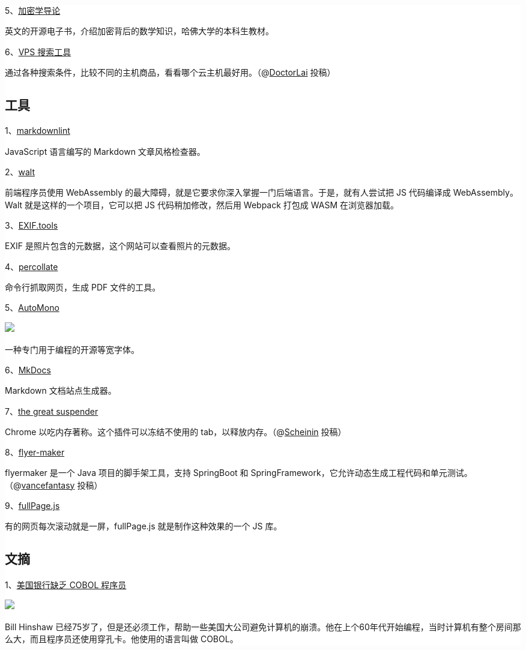 5、[加密学导论](https://intensecrypto.org/public/)

英文的开源电子书，介绍加密背后的数学知识，哈佛大学的本科生教材。

6、[VPS 搜索工具](https://anothervps.com/vps/)

通过各种搜索条件，比较不同的主机商品，看看哪个云主机最好用。（@[DoctorLai](https://github.com/ruanyf/weekly/issues/17) 投稿）

## 工具

1、[markdownlint](https://github.com/DavidAnson/markdownlint)

JavaScript 语言编写的 Markdown 文章风格检查器。

2、[walt](https://github.com/ballercat/walt)

前端程序员使用 WebAssembly 的最大障碍，就是它要求你深入掌握一门后端语言。于是，就有人尝试把 JS 代码编译成 WebAssembly。Walt 就是这样的一个项目，它可以把 JS 代码稍加修改，然后用 Webpack 打包成 WASM 在浏览器加载。 

3、[EXIF.tools](https://exif.tools/)

EXIF 是照片包含的元数据，这个网站可以查看照片的元数据。

4、[percollate](https://github.com/danburzo/percollate)

命令行抓取网页，生成 PDF 文件的工具。

5、[AutoMono](https://github.com/0matgal0/AutoMono)

![](https://www.wangbase.com/blogimg/asset/201810/bg2018102613.jpg)

一种专门用于编程的开源等宽字体。

6、[MkDocs](https://www.mkdocs.org/)

Markdown 文档站点生成器。

7、[the great suspender](https://github.com/deanoemcke/thegreatsuspender)

Chrome 以吃内存著称。这个插件可以冻结不使用的 tab，以释放内存。（@[Scheinin](https://github.com/ruanyf/weekly/issues/13) 投稿）

8、[flyer-maker](https://github.com/vancefantasy/flyer-maker)

flyermaker 是一个 Java 项目的脚手架工具，支持 SpringBoot 和 SpringFramework，它允许动态生成工程代码和单元测试。（@[vancefantasy](https://github.com/ruanyf/weekly/issues/16) 投稿）

9、[fullPage.js](https://github.com/alvarotrigo/fullPage.js)

有的网页每次滚动就是一屏，fullPage.js 就是制作这种效果的一个 JS 库。

## 文摘

1、[美国银行缺乏 COBOL 程序员](https://www.reuters.com/article/us-usa-banks-cobol/banks-scramble-to-fix-old-systems-as-it-cowboys-ride-into-sunset-idUSKBN17C0D8)

![](https://www.wangbase.com/blogimg/asset/201810/bg2018102614.jpg)

Bill Hinshaw 已经75岁了，但是还必须工作，帮助一些美国大公司避免计算机的崩溃。他在上个60年代开始编程，当时计算机有整个房间那么大，而且程序员还使用穿孔卡。他使用的语言叫做 COBOL。
